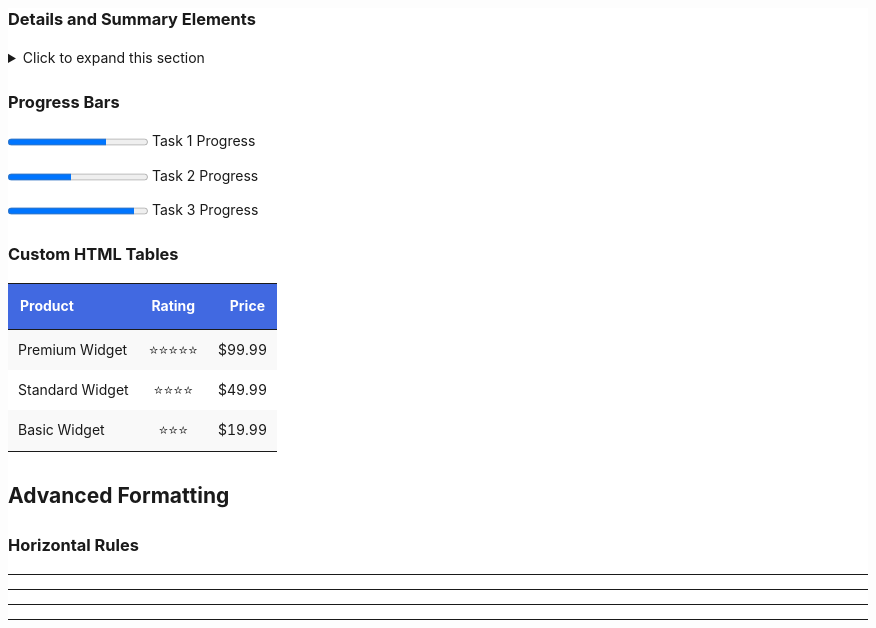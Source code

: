 ### Details and Summary Elements

<details><summary>Click to expand this section</summary></details>

### Progress Bars

<progress value="70" max="100">70%</progress> Task 1 Progress

<progress value="45" max="100">45%</progress> Task 2 Progress

<progress value="90" max="100">90%</progress> Task 3 Progress

### Custom HTML Tables

<table style="width: 100%; border-collapse: collapse;">
    <thead style="background-color: #4169e1; color: white;">
        <tr>
            <th style="padding: 12px; text-align: left;">Product</th>
            <th style="padding: 12px; text-align: center;">Rating</th>
            <th style="padding: 12px; text-align: right;">Price</th>
        </tr>
    </thead>
    <tbody>
        <tr style="background-color: #f9f9f9;">
            <td style="padding: 10px;">Premium Widget</td>
            <td style="padding: 10px; text-align: center;">⭐⭐⭐⭐⭐</td>
            <td style="padding: 10px; text-align: right;">$99.99</td>
        </tr>
        <tr>
            <td style="padding: 10px;">Standard Widget</td>
            <td style="padding: 10px; text-align: center;">⭐⭐⭐⭐</td>
            <td style="padding: 10px; text-align: right;">$49.99</td>
        </tr>
        <tr style="background-color: #f9f9f9;">
            <td style="padding: 10px;">Basic Widget</td>
            <td style="padding: 10px; text-align: center;">⭐⭐⭐</td>
            <td style="padding: 10px; text-align: right;">$19.99</td>
        </tr>
    </tbody>
</table>

## Advanced Formatting

### Horizontal Rules

---

***

___

- - -
